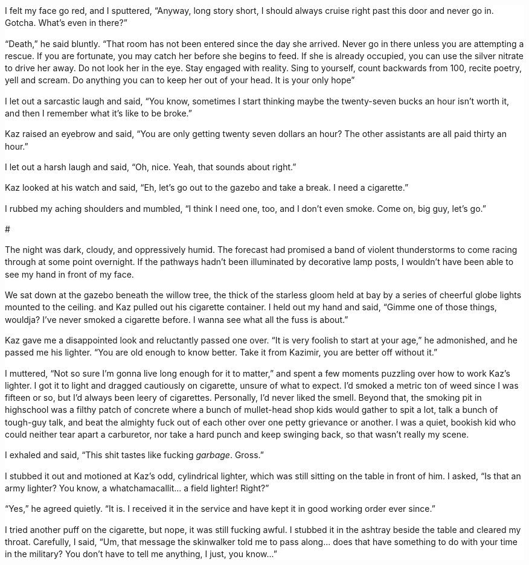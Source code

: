 I felt my face go red, and I sputtered, “Anyway, long story short, I should always cruise right past this door and never go in. Gotcha. What’s even in there?”

“Death,” he said bluntly. “That room has not been entered since the day she arrived. Never go in there unless you are attempting a rescue. If you are fortunate, you may catch her before she begins to feed. If she is already occupied, you can use the silver nitrate to drive her away. Do not look her in the eye. Stay engaged with reality. Sing to yourself, count backwards from 100, recite poetry, yell and scream. Do anything you can to keep her out of your head. It is your only hope”

I let out a sarcastic laugh and said, “You know, sometimes I start thinking maybe the twenty-seven bucks an hour isn’t worth it, and then I remember what it’s like to be broke.”

Kaz raised an eyebrow and said, “You are only getting twenty seven dollars an hour? The other assistants are all paid thirty an hour.”

I let out a harsh laugh and said, “Oh, nice. Yeah, that sounds about right.”

Kaz looked at his watch and said, “Eh, let’s go out to the gazebo and take a break. I need a cigarette.”

I rubbed my aching shoulders and mumbled, “I think I need one, too, and I don’t even smoke. Come on, big guy, let’s go.”

\#

The night was dark, cloudy, and oppressively humid. The forecast had promised a band of violent thunderstorms to come racing through at some point overnight. If the pathways hadn’t been illuminated by decorative lamp posts, I wouldn’t have been able to see my hand in front of my face.

We sat down at the gazebo beneath the willow tree, the thick of the starless gloom held at bay by a series of cheerful globe lights mounted to the ceiling. and Kaz pulled out his cigarette container. I held out my hand and said, “Gimme one of those things, wouldja? I’ve never smoked a cigarette before. I wanna see what all the fuss is about.”

Kaz gave me a disappointed look and reluctantly passed one over. “It is very foolish to start at your age,” he admonished, and he passed me his lighter. “You are old enough to know better. Take it from Kazimir, you are better off without it.”

I muttered, “Not so sure I’m gonna live long enough for it to matter,” and spent a few moments puzzling over how to work Kaz’s lighter. I got it to light and dragged cautiously on cigarette, unsure of what to expect. I’d smoked a metric ton of weed since I was fifteen or so, but I’d always been leery of cigarettes. Personally, I’d never liked the smell. Beyond that, the smoking pit in highschool was a filthy patch of concrete where a bunch of mullet-head shop kids would gather to spit a lot, talk a bunch of tough-guy talk, and beat the almighty fuck out of each other over one petty grievance or another. I was a quiet, bookish kid who could neither tear apart a carburetor, nor take a hard punch and keep swinging back, so that wasn’t really my scene.

I exhaled and said, “This shit tastes like fucking *garbage*. Gross.”

I stubbed it out and motioned at Kaz’s odd, cylindrical lighter, which was still sitting on the table in front of him. I asked, “Is that an army lighter? You know, a whatchamacallit... a field lighter! Right?”

“Yes,” he agreed quietly. “It is. I received it in the service and have kept it in good working order ever since.”

I tried another puff on the cigarette, but nope, it was still fucking awful. I stubbed it in the ashtray beside the table and cleared my throat. Carefully, I said, “Um, that message the skinwalker told me to pass along... does that have something to do with your time in the military? You don’t have to tell me anything, I just, you know...”
